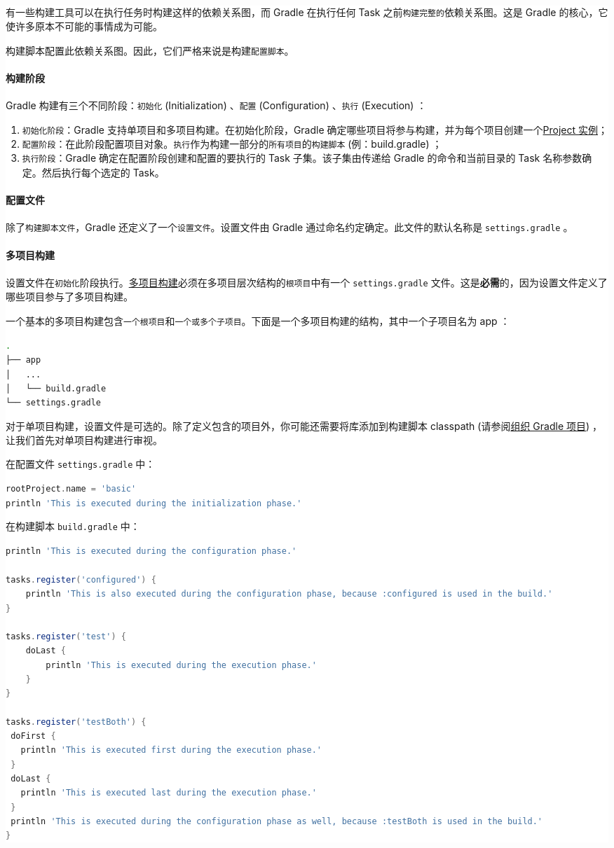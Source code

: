 有一些构建工具可以在执行任务时构建这样的依赖关系图，而 Gradle 在执行任何 Task 之前`构建完整的`依赖关系图。这是 Gradle 的核心，它使许多原本不可能的事情成为可能。

构建脚本配置此依赖关系图。因此，它们严格来说是构建`配置脚本`。

#### 构建阶段

Gradle 构建有三个不同阶段：`初始化` (Initialization) 、`配置` (Configuration) 、`执行` (Execution) ：

1. `初始化阶段`：Gradle 支持单项目和多项目构建。在初始化阶段，Gradle 确定哪些项目将参与构建，并为每个项目创建一个[Project 实例](https://docs.gradle.org/current/dsl/org.gradle.api.Project.html)；
2. `配置阶段`：在此阶段配置项目对象。`执行`作为构建一部分的`所有项目`的`构建脚本` (例：build.gradle) ；
3. `执行阶段`：Gradle 确定在配置阶段创建和配置的要执行的 Task 子集。该子集由传递给 Gradle 的命令和当前目录的 Task 名称参数确定。然后执行每个选定的 Task。

#### 配置文件

除了`构建脚本文件`，Gradle 还定义了一个`设置文件`。设置文件由 Gradle 通过命名约定确定。此文件的默认名称是 `settings.gradle` 。

#### 多项目构建

设置文件在`初始化`阶段执行。[多项目构建](https://docs.gradle.org/current/userguide/multi_project_builds.html#multi_project_builds)必须在多项目层次结构的`根项目`中有一个 `settings.gradle` 文件。这是**必需**的，因为设置文件定义了哪些项目参与了多项目构建。

一个基本的多项目构建包含`一个根项目`和`一个或多个子项目`。下面是一个多项目构建的结构，其中一个子项目名为 app ：

``` bash
.
├── app
│   ...
│   └── build.gradle
└── settings.gradle
```

对于单项目构建，设置文件是可选的。除了定义包含的项目外，你可能还需要将库添加到构建脚本 classpath (请参阅[组织 Gradle 项目](https://docs.gradle.org/current/userguide/organizing_gradle_projects.html#organizing_gradle_projects)) ，让我们首先对单项目构建进行审视。

在配置文件 `settings.gradle` 中：

``` groovy
rootProject.name = 'basic'
println 'This is executed during the initialization phase.'
```

在构建脚本 `build.gradle` 中：

``` groovy
println 'This is executed during the configuration phase.'

tasks.register('configured') {
    println 'This is also executed during the configuration phase, because :configured is used in the build.'
}

tasks.register('test') {
    doLast {
        println 'This is executed during the execution phase.'
    }
}

tasks.register('testBoth') {
 doFirst {
   println 'This is executed first during the execution phase.'
 }
 doLast {
   println 'This is executed last during the execution phase.'
 }
 println 'This is executed during the configuration phase as well, because :testBoth is used in the build.'
}
```
